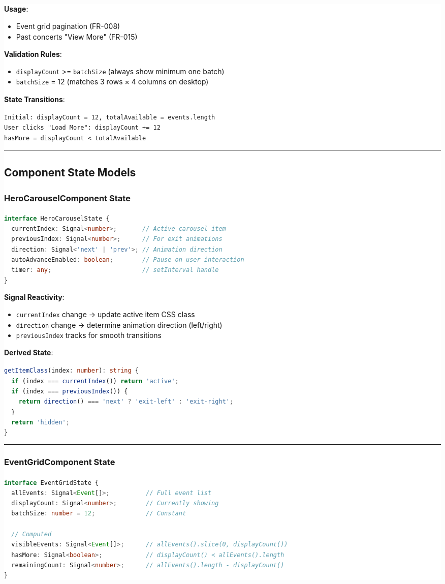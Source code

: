**Usage**:
- Event grid pagination (FR-008)
- Past concerts "View More" (FR-015)

**Validation Rules**:
- `displayCount` >= `batchSize` (always show minimum one batch)
- `batchSize` = 12 (matches 3 rows × 4 columns on desktop)

**State Transitions**:
```
Initial: displayCount = 12, totalAvailable = events.length
User clicks "Load More": displayCount += 12
hasMore = displayCount < totalAvailable
```

---

## Component State Models

### HeroCarouselComponent State

```typescript
interface HeroCarouselState {
  currentIndex: Signal<number>;       // Active carousel item
  previousIndex: Signal<number>;      // For exit animations
  direction: Signal<'next' | 'prev'>; // Animation direction
  autoAdvanceEnabled: boolean;        // Pause on user interaction
  timer: any;                         // setInterval handle
}
```

**Signal Reactivity**:
- `currentIndex` change → update active item CSS class
- `direction` change → determine animation direction (left/right)
- `previousIndex` tracks for smooth transitions

**Derived State**:
```typescript
getItemClass(index: number): string {
  if (index === currentIndex()) return 'active';
  if (index === previousIndex()) {
    return direction() === 'next' ? 'exit-left' : 'exit-right';
  }
  return 'hidden';
}
```

---

### EventGridComponent State

```typescript
interface EventGridState {
  allEvents: Signal<Event[]>;          // Full event list
  displayCount: Signal<number>;        // Currently showing
  batchSize: number = 12;              // Constant
  
  // Computed
  visibleEvents: Signal<Event[]>;      // allEvents().slice(0, displayCount())
  hasMore: Signal<boolean>;            // displayCount() < allEvents().length
  remainingCount: Signal<number>;      // allEvents().length - displayCount()
}
```
